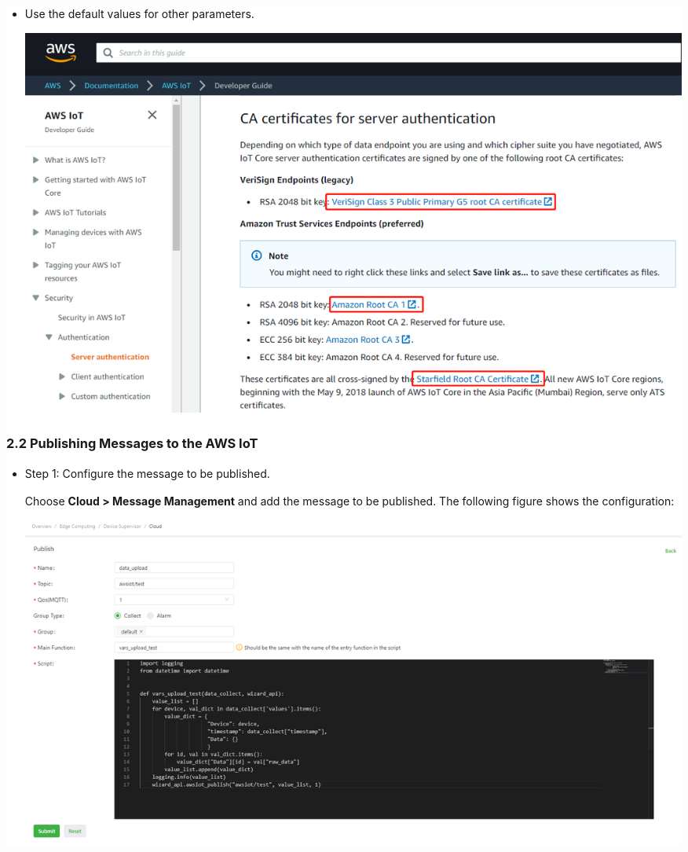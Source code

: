 - Use the default values for other parameters.
  
  ![](images/2020-08-13-12-36-00.png)

<a id="publish-to-aws-iot"> </a>

### 2.2 Publishing Messages to the AWS IoT

- Step 1: Configure the message to be published.
  
  Choose **Cloud > Message Management** and add the message to be published. The following figure shows the configuration:
  
  ![](images/2020-08-13-15-53-00.png)
  